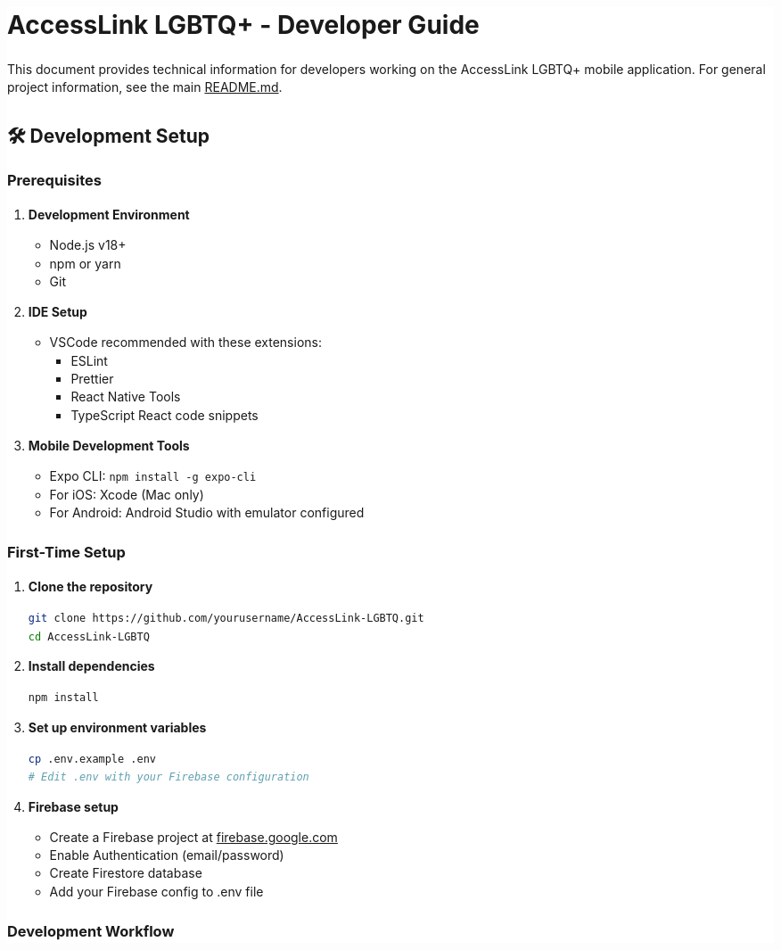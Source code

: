 # AccessLink LGBTQ+ - Developer Guide

This document provides technical information for developers working on the AccessLink LGBTQ+ mobile application. For general project information, see the main [README.md](./README.md).

## 🛠️ Development Setup

### Prerequisites

1. **Development Environment**
   - Node.js v18+ 
   - npm or yarn
   - Git

2. **IDE Setup**
   - VSCode recommended with these extensions:
     - ESLint
     - Prettier
     - React Native Tools
     - TypeScript React code snippets

3. **Mobile Development Tools**
   - Expo CLI: `npm install -g expo-cli`
   - For iOS: Xcode (Mac only)
   - For Android: Android Studio with emulator configured

### First-Time Setup

1. **Clone the repository**
   ```bash
   git clone https://github.com/yourusername/AccessLink-LGBTQ.git
   cd AccessLink-LGBTQ
   ```

2. **Install dependencies**
   ```bash
   npm install
   ```

3. **Set up environment variables**
   ```bash
   cp .env.example .env
   # Edit .env with your Firebase configuration
   ```

4. **Firebase setup**
   - Create a Firebase project at [firebase.google.com](https://firebase.google.com)
   - Enable Authentication (email/password)
   - Create Firestore database
   - Add your Firebase config to .env file

### Development Workflow

